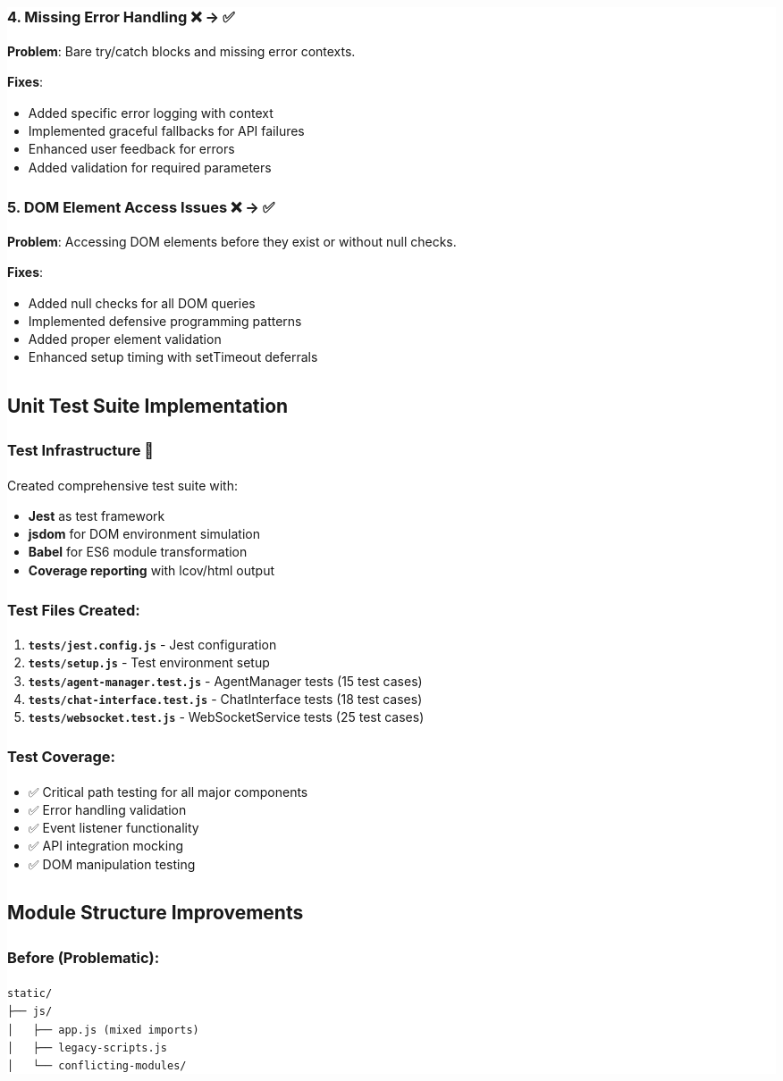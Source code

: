 ### 4. Missing Error Handling ❌ → ✅

**Problem**: Bare try/catch blocks and missing error contexts.

**Fixes**:
- Added specific error logging with context
- Implemented graceful fallbacks for API failures
- Enhanced user feedback for errors
- Added validation for required parameters

### 5. DOM Element Access Issues ❌ → ✅

**Problem**: Accessing DOM elements before they exist or without null checks.

**Fixes**:
- Added null checks for all DOM queries
- Implemented defensive programming patterns
- Added proper element validation
- Enhanced setup timing with setTimeout deferrals

## Unit Test Suite Implementation

### Test Infrastructure 🧪

Created comprehensive test suite with:
- **Jest** as test framework
- **jsdom** for DOM environment simulation
- **Babel** for ES6 module transformation
- **Coverage reporting** with lcov/html output

### Test Files Created:

1. **`tests/jest.config.js`** - Jest configuration
2. **`tests/setup.js`** - Test environment setup
3. **`tests/agent-manager.test.js`** - AgentManager tests (15 test cases)
4. **`tests/chat-interface.test.js`** - ChatInterface tests (18 test cases)
5. **`tests/websocket.test.js`** - WebSocketService tests (25 test cases)

### Test Coverage:
- ✅ Critical path testing for all major components
- ✅ Error handling validation
- ✅ Event listener functionality
- ✅ API integration mocking
- ✅ DOM manipulation testing

## Module Structure Improvements

### Before (Problematic):
```
static/
├── js/
│   ├── app.js (mixed imports)
│   ├── legacy-scripts.js
│   └── conflicting-modules/
```
